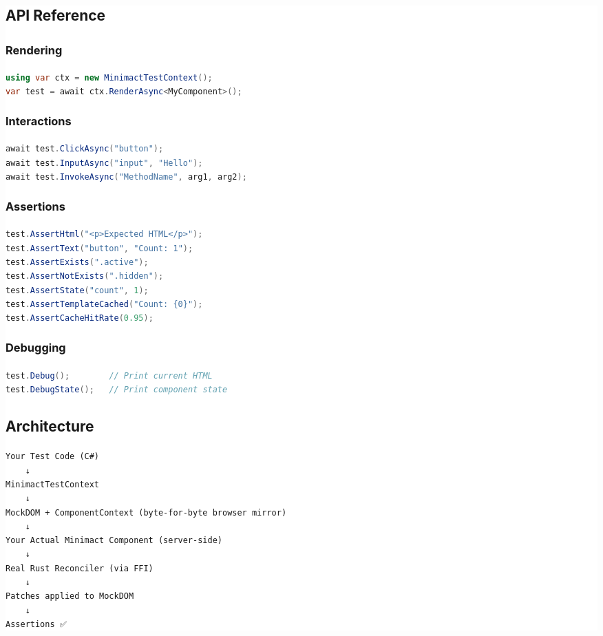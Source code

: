 ```markdown
```

## API Reference

### Rendering

```csharp
using var ctx = new MinimactTestContext();
var test = await ctx.RenderAsync<MyComponent>();
```

### Interactions

```csharp
await test.ClickAsync("button");
await test.InputAsync("input", "Hello");
await test.InvokeAsync("MethodName", arg1, arg2);
```

### Assertions

```csharp
test.AssertHtml("<p>Expected HTML</p>");
test.AssertText("button", "Count: 1");
test.AssertExists(".active");
test.AssertNotExists(".hidden");
test.AssertState("count", 1);
test.AssertTemplateCached("Count: {0}");
test.AssertCacheHitRate(0.95);
```

### Debugging

```csharp
test.Debug();        // Print current HTML
test.DebugState();   // Print component state
```

## Architecture

```
Your Test Code (C#)
    ↓
MinimactTestContext
    ↓
MockDOM + ComponentContext (byte-for-byte browser mirror)
    ↓
Your Actual Minimact Component (server-side)
    ↓
Real Rust Reconciler (via FFI)
    ↓
Patches applied to MockDOM
    ↓
Assertions ✅
```
